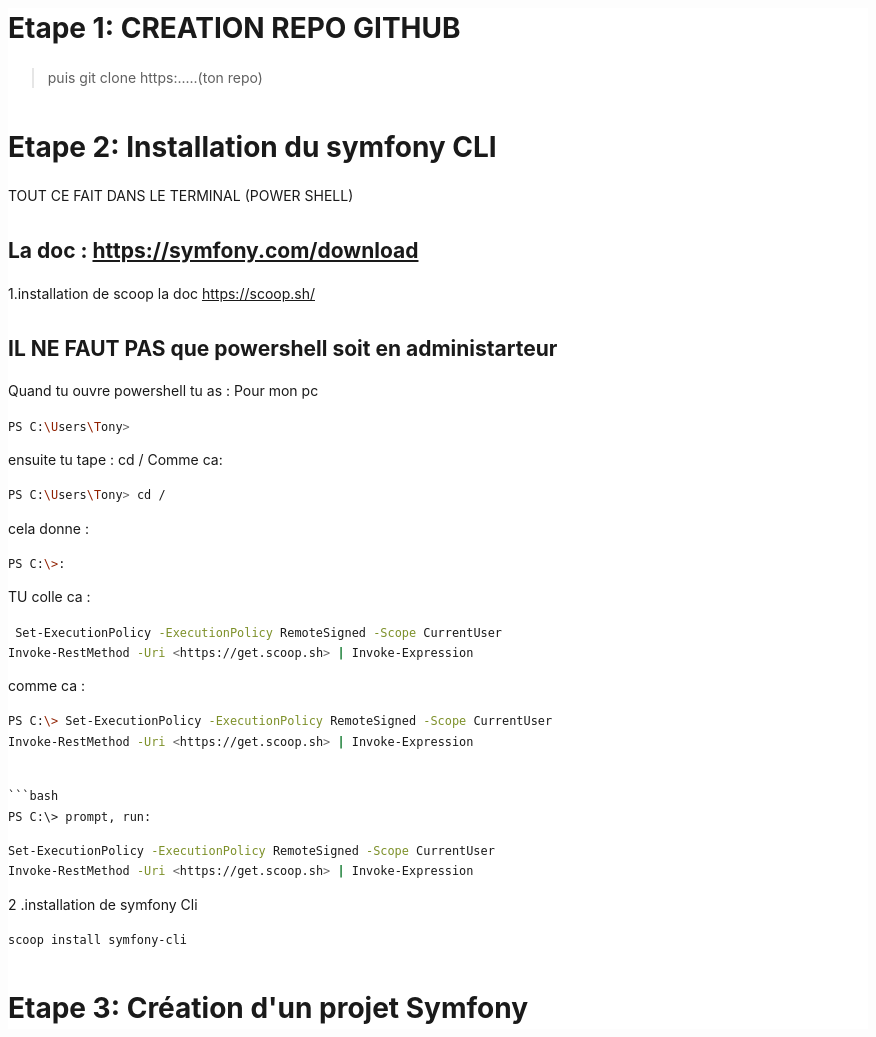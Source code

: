 # Etape 1: CREATION REPO GITHUB
> puis git clone https:.....(ton repo)

# Etape 2: Installation du symfony CLI

TOUT CE FAIT DANS LE TERMINAL (POWER SHELL)

## La doc : <https://symfony.com/download>

 1.installation de scoop la doc <https://scoop.sh/>
## IL NE FAUT PAS que powershell soit en administarteur
Quand tu ouvre powershell tu as :
Pour mon pc
 ```bash
PS C:\Users\Tony> 
 ```
ensuite tu tape : cd /
Comme ca:
 ```bash
PS C:\Users\Tony> cd /
 ```
cela donne :
 ```bash
PS C:\>:
 ```
TU colle ca :
```bash
 Set-ExecutionPolicy -ExecutionPolicy RemoteSigned -Scope CurrentUser
Invoke-RestMethod -Uri <https://get.scoop.sh> | Invoke-Expression
```
comme ca :
 ```bash
PS C:\> Set-ExecutionPolicy -ExecutionPolicy RemoteSigned -Scope CurrentUser
Invoke-RestMethod -Uri <https://get.scoop.sh> | Invoke-Expression
```

 ```

 ```bash
PS C:\> prompt, run:
 ```
 ```bash
 Set-ExecutionPolicy -ExecutionPolicy RemoteSigned -Scope CurrentUser
Invoke-RestMethod -Uri <https://get.scoop.sh> | Invoke-Expression
```

 2 .installation de symfony Cli

 ```bash
 scoop install symfony-cli
```

# Etape 3: Création d'un projet Symfony
